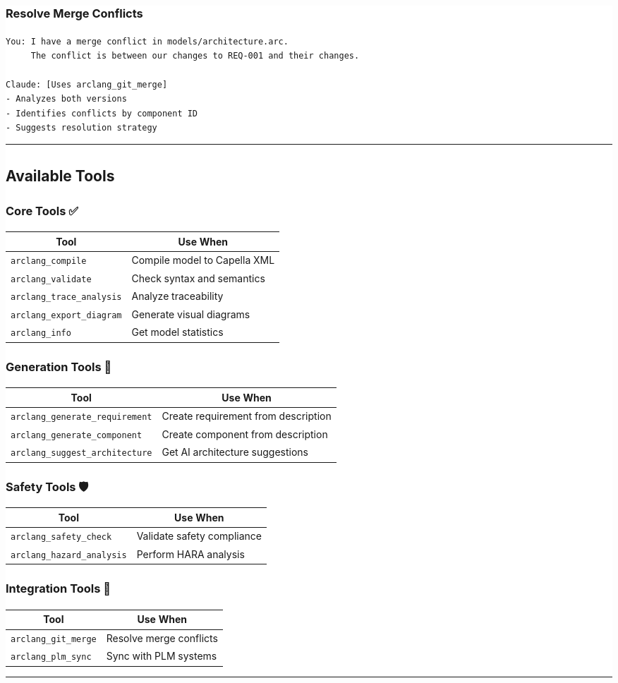 ### Resolve Merge Conflicts

```
You: I have a merge conflict in models/architecture.arc. 
     The conflict is between our changes to REQ-001 and their changes.

Claude: [Uses arclang_git_merge]
- Analyzes both versions
- Identifies conflicts by component ID
- Suggests resolution strategy
```

---

## Available Tools

### Core Tools ✅

| Tool | Use When |
|------|----------|
| `arclang_compile` | Compile model to Capella XML |
| `arclang_validate` | Check syntax and semantics |
| `arclang_trace_analysis` | Analyze traceability |
| `arclang_export_diagram` | Generate visual diagrams |
| `arclang_info` | Get model statistics |

### Generation Tools 🎨

| Tool | Use When |
|------|----------|
| `arclang_generate_requirement` | Create requirement from description |
| `arclang_generate_component` | Create component from description |
| `arclang_suggest_architecture` | Get AI architecture suggestions |

### Safety Tools 🛡️

| Tool | Use When |
|------|----------|
| `arclang_safety_check` | Validate safety compliance |
| `arclang_hazard_analysis` | Perform HARA analysis |

### Integration Tools 🔗

| Tool | Use When |
|------|----------|
| `arclang_git_merge` | Resolve merge conflicts |
| `arclang_plm_sync` | Sync with PLM systems |

---